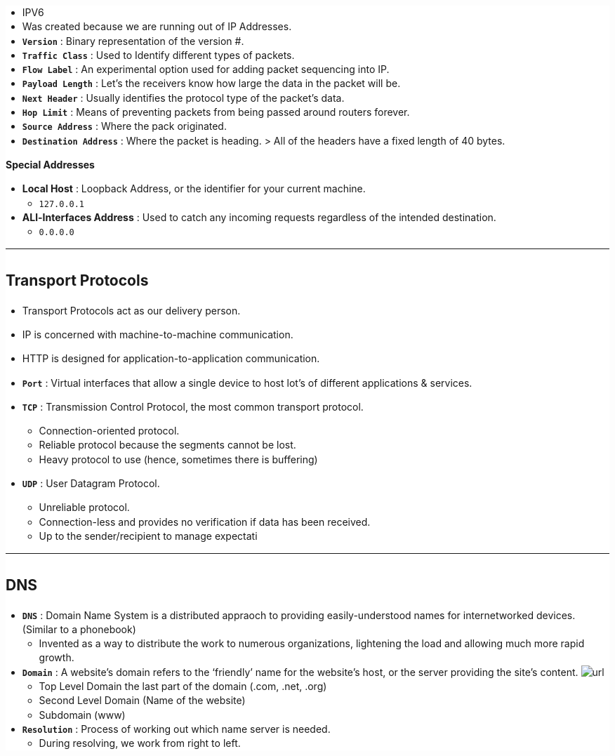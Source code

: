 -   IPV6
-   Was created because we are running out of IP Addresses.
-   **`Version`** : Binary representation of the version \#.
-   **`Traffic Class`** : Used to Identify different types of packets.
-   **`Flow Label`** : An experimental option used for adding packet sequencing into IP.
-   **`Payload Length`** : Let’s the receivers know how large the data in the packet will be.
-   **`Next Header`** : Usually identifies the protocol type of the packet’s data.
-   **`Hop Limit`** : Means of preventing packets from being passed around routers forever.
-   **`Source Address`** : Where the pack originated.
-   **`Destination Address`** : Where the packet is heading. &gt; All of the headers have a fixed length of 40 bytes.

**Special Addresses**

-   **Local Host** : Loopback Address, or the identifier for your current machine.
    -   `127.0.0.1`
-   **ALl-Interfaces Address** : Used to catch any incoming requests regardless of the intended destination.
    -   `0.0.0.0`

------------------------------------------------------------------------

**Transport Protocols**
-----------------------

-   Transport Protocols act as our delivery person.
-   IP is concerned with machine-to-machine communication.
-   HTTP is designed for application-to-application communication.
-   **`Port`** : Virtual interfaces that allow a single device to host lot’s of different applications & services.
-   **`TCP`** : Transmission Control Protocol, the most common transport protocol.

    -   Connection-oriented protocol.
    -   Reliable protocol because the segments cannot be lost.
    -   Heavy protocol to use (hence, sometimes there is buffering)

-   **`UDP`** : User Datagram Protocol.
    -   Unreliable protocol.
    -   Connection-less and provides no verification if data has been received.
    -   Up to the sender/recipient to manage expectati

------------------------------------------------------------------------

**DNS**
-------

-   **`DNS`** : Domain Name System is a distributed appraoch to providing easily-understood names for internetworked devices. (Similar to a phonebook)
    -   Invented as a way to distribute the work to numerous organizations, lightening the load and allowing much more rapid growth.
-   **`Domain`** : A website’s domain refers to the ‘friendly’ name for the website’s host, or the server providing the site’s content. ![url](https://assets.aaonline.io/Module-Web/network/image-ip-dns-domain.svg)
    -   Top Level Domain the last part of the domain (.com, .net, .org)
    -   Second Level Domain (Name of the website)
    -   Subdomain (www)
-   **`Resolution`** : Process of working out which name server is needed.
    -   During resolving, we work from right to left.
